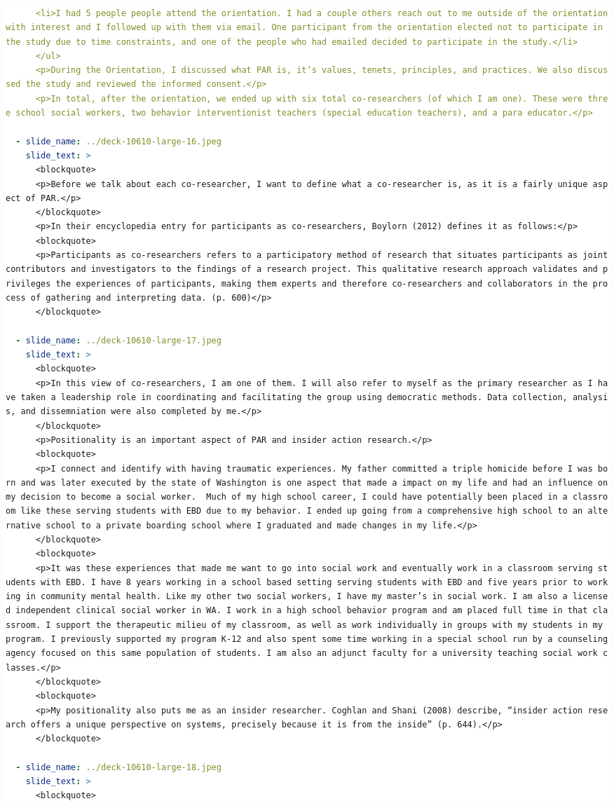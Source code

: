```yaml
      <li>I had 5 people people attend the orientation. I had a couple others reach out to me outside of the orientation with interest and I followed up with them via email. One participant from the orientation elected not to participate in the study due to time constraints, and one of the people who had emailed decided to participate in the study.</li>
      </ul>
      <p>During the Orientation, I discussed what PAR is, it’s values, tenets, principles, and practices. We also discussed the study and reviewed the informed consent.</p>
      <p>In total, after the orientation, we ended up with six total co-researchers (of which I am one). These were three school social workers, two behavior interventionist teachers (special education teachers), and a para educator.</p>
      
  - slide_name: ../deck-10610-large-16.jpeg
    slide_text: >
      <blockquote>
      <p>Before we talk about each co-researcher, I want to define what a co-researcher is, as it is a fairly unique aspect of PAR.</p>
      </blockquote>
      <p>In their encyclopedia entry for participants as co-researchers, Boylorn (2012) defines it as follows:</p>
      <blockquote>
      <p>Participants as co-researchers refers to a participatory method of research that situates participants as joint contributors and investigators to the findings of a research project. This qualitative research approach validates and privileges the experiences of participants, making them experts and therefore co-researchers and collaborators in the process of gathering and interpreting data. (p. 600)</p>
      </blockquote>
      
  - slide_name: ../deck-10610-large-17.jpeg
    slide_text: >
      <blockquote>
      <p>In this view of co-researchers, I am one of them. I will also refer to myself as the primary researcher as I have taken a leadership role in coordinating and facilitating the group using democratic methods. Data collection, analysis, and dissemniation were also completed by me.</p>
      </blockquote>
      <p>Positionality is an important aspect of PAR and insider action research.</p>
      <blockquote>
      <p>I connect and identify with having traumatic experiences. My father committed a triple homicide before I was born and was later executed by the state of Washington is one aspect that made a impact on my life and had an influence on my decision to become a social worker.  Much of my high school career, I could have potentially been placed in a classroom like these serving students with EBD due to my behavior. I ended up going from a comprehensive high school to an alternative school to a private boarding school where I graduated and made changes in my life.</p>
      </blockquote>
      <blockquote>
      <p>It was these experiences that made me want to go into social work and eventually work in a classroom serving students with EBD. I have 8 years working in a school based setting serving students with EBD and five years prior to working in community mental health. Like my other two social workers, I have my master’s in social work. I am also a licensed independent clinical social worker in WA. I work in a high school behavior program and am placed full time in that classroom. I support the therapeutic milieu of my classroom, as well as work individually in groups with my students in my program. I previously supported my program K-12 and also spent some time working in a special school run by a counseling agency focused on this same population of students. I am also an adjunct faculty for a university teaching social work classes.</p>
      </blockquote>
      <blockquote>
      <p>My positionality also puts me as an insider researcher. Coghlan and Shani (2008) describe, “insider action research offers a unique perspective on systems, precisely because it is from the inside” (p. 644).</p>
      </blockquote>
      
  - slide_name: ../deck-10610-large-18.jpeg
    slide_text: >
      <blockquote>
```